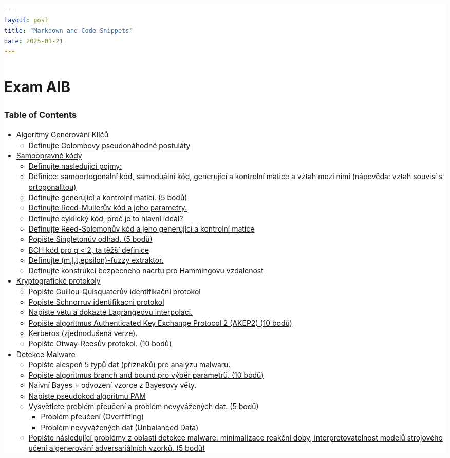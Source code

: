 ```yaml
---
layout: post
title: "Markdown and Code Snippets"
date: 2025-01-21
---
```


# Exam AIB
### Table of Contents

- [Algoritmy Generování Klíčů](#algoritmy-generov%C3%A1n%C3%AD-kl%C3%AD%C4%8D%C5%AF)
	- [Definujte Golombovy pseudonáhodné postuláty](#definujte-golombovy-pseudon%C3%A1hodn%C3%A9-postul%C3%A1ty)
- [Samoopravné kódy](#samoopravn%C3%A9-k%C3%B3dy)
	- [Definujte nasledujici pojmy:](#definujte-nasledujici-pojmy)
	- [Definice: samoortogonální kód, samoduální kód, generující a kontrolní matice a vztah mezi nimi (nápověda: vztah souvisí s ortogonalitou)](#definice-samoortogon%C3%A1ln%C3%AD-k%C3%B3d-samodu%C3%A1ln%C3%AD-k%C3%B3d-generuj%C3%ADc%C3%AD-a-kontroln%C3%AD-matice-a-vztah-mezi-nimi-n%C3%A1pov%C4%9Bda-vztah-souvis%C3%AD-s-ortogonalitou)
	- [Definujte generující a kontrolní matici. (5 bodů)](#definujte-generuj%C3%ADc%C3%AD-a-kontroln%C3%AD-matici-5-bod%C5%AF)
	- [Definujte Reed-Mullerův kód a jeho parametry.](#definujte-reed-muller%C5%AFv-k%C3%B3d-a-jeho-parametry)
	- [Definujte cyklický kód, proč je to hlavní ideál?](#definujte-cyklick%C3%BD-k%C3%B3d-pro%C4%8D-je-to-hlavn%C3%AD-ide%C3%A1l)
	- [Definujte Reed-Solomonův kód a jeho generující a kontrolní matice](#definujte-reed-solomon%C5%AFv-k%C3%B3d-a-jeho-generuj%C3%ADc%C3%AD-a-kontroln%C3%AD-matice)
	- [Popište Singletonův odhad. (5 bodů)](#popi%C5%A1te-singleton%C5%AFv-odhad-5-bod%C5%AF)
	- [BCH kód pro q < 2, ta těžší definice](#bch-k%C3%B3d-pro-q--2-ta-t%C4%9B%C5%BE%C5%A1%C3%AD-definice)
	- [Definujte (m,l,t,epsilon)-fuzzy extraktor.](#definujte-mltepsilon-fuzzy-extraktor)
	- [Definujte konstrukci bezpecneho nacrtu pro Hammingovu vzdalenost](#definujte-konstrukci-bezpecneho-nacrtu-pro-hammingovu-vzdalenost)
- [Kryptografické protokoly](#kryptografick%C3%A9-protokoly)
	- [Popište Guillou-Quisquaterův identifikační protokol](#popi%C5%A1te-guillou-quisquater%C5%AFv-identifika%C4%8Dn%C3%AD-protokol)
	- [Popiste Schnorruv identifikacni protokol](#popiste-schnorruv-identifikacni-protokol)
	- [Napiste vetu a dokazte Lagrangeovu interpolaci.](#napiste-vetu-a-dokazte-lagrangeovu-interpolaci)
	- [Popište algoritmus Authenticated Key Exchange Protocol 2 (AKEP2) (10 bodů)](#popi%C5%A1te-algoritmus-authenticated-key-exchange-protocol-2-akep2-10-bod%C5%AF)
	- [Kerberos (zjednodušená verze).](#kerberos-zjednodu%C5%A1en%C3%A1-verze)
	- [Popište Otway-Reesův protokol. (10 bodů)](#popi%C5%A1te-otway-rees%C5%AFv-protokol-10-bod%C5%AF)
- [Detekce Malware](#detekce-malware)
	- [Popište alespoň 5 typů dat (příznaků) pro analýzu malwaru.](#popi%C5%A1te-alespo%C5%88-5-typ%C5%AF-dat-p%C5%99%C3%ADznak%C5%AF-pro-anal%C3%BDzu-malwaru)
	- [Popište algoritmus branch and bound pro výběr parametrů. (10 bodů)](#popi%C5%A1te-algoritmus-branch-and-bound-pro-v%C3%BDb%C4%9Br-parametr%C5%AF-10-bod%C5%AF)
	- [Naivní Bayes + odvození vzorce z Bayesovy věty.](#naivn%C3%AD-bayes--odvozen%C3%AD-vzorce-z-bayesovy-v%C4%9Bty)
	- [Napiste pseudokod algoritmu PAM](#napiste-pseudokod-algoritmu-pam)
	- [Vysvětlete problém přeučení a problém nevyvážených dat. (5 bodů)](#vysv%C4%9Btlete-probl%C3%A9m-p%C5%99eu%C4%8Den%C3%AD-a-probl%C3%A9m-nevyv%C3%A1%C5%BEen%C3%BDch-dat-5-bod%C5%AF)
		- [Problém přeučení (Overfitting)](#probl%C3%A9m-p%C5%99eu%C4%8Den%C3%AD-overfitting)
		- [Problém nevyvážených dat (Unbalanced Data)](#probl%C3%A9m-nevyv%C3%A1%C5%BEen%C3%BDch-dat-unbalanced-data)
	- [Popište následující problémy z oblasti detekce malware: minimalizace reakční doby, interpretovatelnost modelů strojového učení a generování adversariálních vzorků. (5 bodů)](#popi%C5%A1te-n%C3%A1sleduj%C3%ADc%C3%AD-probl%C3%A9my-z-oblasti-detekce-malware-minimalizace-reak%C4%8Dn%C3%AD-doby-interpretovatelnost-model%C5%AF-strojov%C3%A9ho-u%C4%8Den%C3%AD-a-generov%C3%A1n%C3%AD-adversari%C3%A1ln%C3%ADch-vzork%C5%AF-5-bod%C5%AF)
